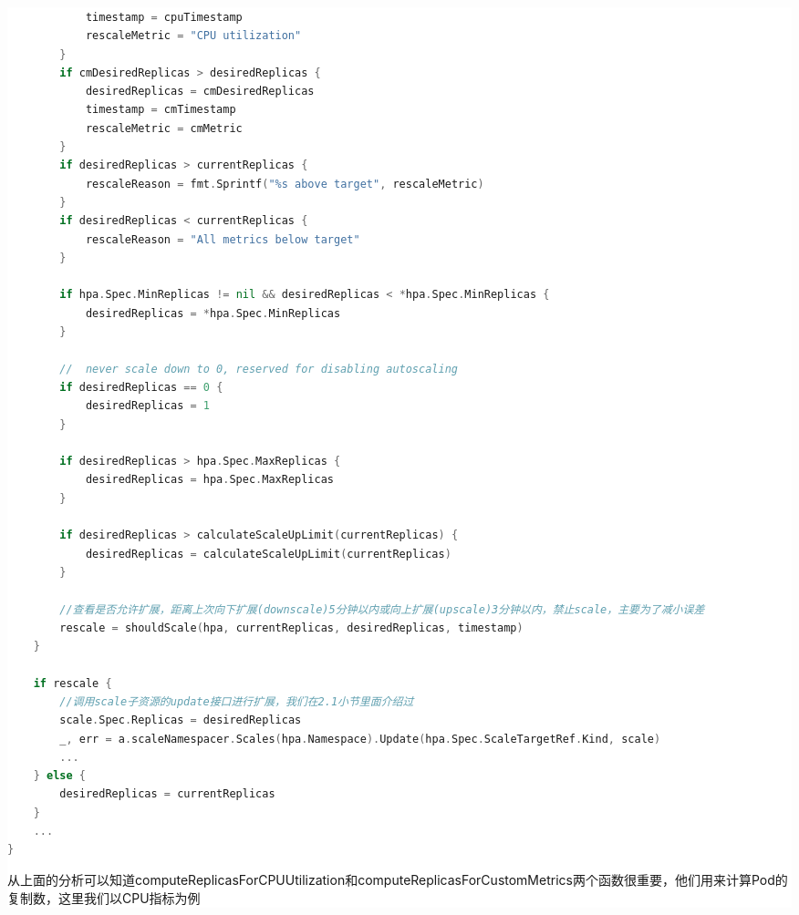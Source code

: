 ```go
            timestamp = cpuTimestamp
            rescaleMetric = "CPU utilization"
        }
        if cmDesiredReplicas > desiredReplicas {
            desiredReplicas = cmDesiredReplicas
            timestamp = cmTimestamp
            rescaleMetric = cmMetric
        }
        if desiredReplicas > currentReplicas {
            rescaleReason = fmt.Sprintf("%s above target", rescaleMetric)
        }
        if desiredReplicas < currentReplicas {
            rescaleReason = "All metrics below target"
        }

        if hpa.Spec.MinReplicas != nil && desiredReplicas < *hpa.Spec.MinReplicas {
            desiredReplicas = *hpa.Spec.MinReplicas
        }

        //  never scale down to 0, reserved for disabling autoscaling
        if desiredReplicas == 0 {
            desiredReplicas = 1
        }

        if desiredReplicas > hpa.Spec.MaxReplicas {
            desiredReplicas = hpa.Spec.MaxReplicas
        }

        if desiredReplicas > calculateScaleUpLimit(currentReplicas) {
            desiredReplicas = calculateScaleUpLimit(currentReplicas)
        }

        //查看是否允许扩展，距离上次向下扩展(downscale)5分钟以内或向上扩展(upscale)3分钟以内，禁止scale，主要为了减小误差
        rescale = shouldScale(hpa, currentReplicas, desiredReplicas, timestamp)
    }

    if rescale {
        //调用scale子资源的update接口进行扩展，我们在2.1小节里面介绍过
        scale.Spec.Replicas = desiredReplicas
        _, err = a.scaleNamespacer.Scales(hpa.Namespace).Update(hpa.Spec.ScaleTargetRef.Kind, scale)
        ...
    } else {
        desiredReplicas = currentReplicas
    }
    ...
}
```

从上面的分析可以知道computeReplicasForCPUUtilization和computeReplicasForCustomMetrics两个函数很重要，他们用来计算Pod的复制数，这里我们以CPU指标为例
